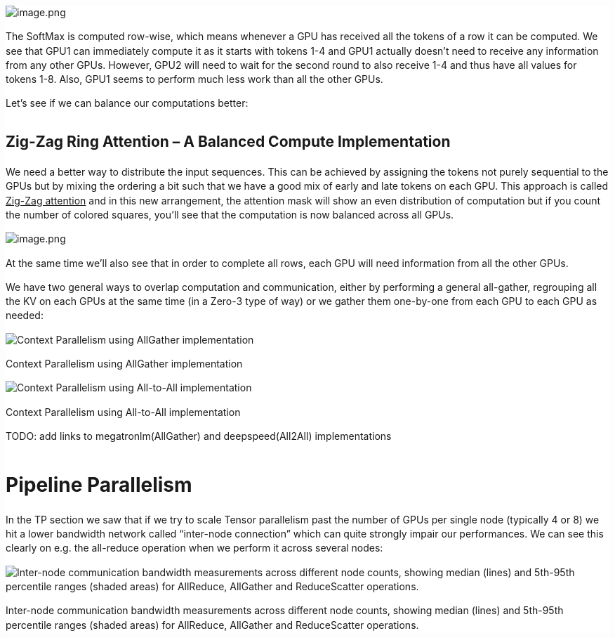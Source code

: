 ![image.png](The%20Ultra-Scale%20Playbook%20Training%20LLMs%20on%20GPU%20Clus%20af1b4137215e4e4eb1971e7dfa3185a9/image%2037.png)

The SoftMax is computed row-wise, which means whenever a GPU has received all the tokens of a row it can be computed. We see that GPU1 can immediately compute it as it starts with tokens 1-4 and GPU1 actually doesn’t need to receive any information from any other GPUs. However, GPU2 will need to wait for the second round to also receive 1-4 and thus have all values for tokens 1-8. Also, GPU1 seems to perform much less work than all the other GPUs.

Let’s see if we can balance our computations better:

## Zig-Zag Ring Attention – A Balanced Compute Implementation

We need a better way to distribute the input sequences. This can be achieved by assigning the tokens not purely sequential to the GPUs but by mixing the ordering a bit such that we have a good mix of early and late tokens on each GPU. This approach is called [Zig-Zag attention](https://arxiv.org/pdf/2311.09431) and in this new arrangement, the attention mask will show an even distribution of computation but if you count the number of colored squares, you’ll see that the computation is now balanced across all GPUs.

![image.png](The%20Ultra-Scale%20Playbook%20Training%20LLMs%20on%20GPU%20Clus%20af1b4137215e4e4eb1971e7dfa3185a9/image%2038.png)

At the same time we’ll also see that in order to complete all rows, each GPU will need information from all the other GPUs.

We have two general ways to overlap computation and communication, either by performing a general all-gather, regrouping all the KV on each GPUs at the same time (in a Zero-3 type of way) or we gather them one-by-one from each GPU to each GPU as needed:

![Context Parallelism using AllGather implementation](The%20Ultra-Scale%20Playbook%20Training%20LLMs%20on%20GPU%20Clus%20af1b4137215e4e4eb1971e7dfa3185a9/image%2039.png)

Context Parallelism using AllGather implementation

![Context Parallelism using All-to-All implementation](The%20Ultra-Scale%20Playbook%20Training%20LLMs%20on%20GPU%20Clus%20af1b4137215e4e4eb1971e7dfa3185a9/image%2040.png)

Context Parallelism using All-to-All implementation

TODO: add links to megatronlm(AllGather) and deepspeed(All2All) implementations

# 

# Pipeline Parallelism

In the TP section we saw that if we try to scale Tensor parallelism past the number of GPUs per single node (typically 4 or 8) we hit a lower bandwidth network called “inter-node connection” which can quite strongly impair our performances. We can see this clearly on e.g. the all-reduce operation when we perform it across several nodes:

![Inter-node communication bandwidth measurements across different node counts, showing median (lines) and 5th-95th percentile ranges (shaded areas) for AllReduce, AllGather and ReduceScatter operations.](The%20Ultra-Scale%20Playbook%20Training%20LLMs%20on%20GPU%20Clus%20af1b4137215e4e4eb1971e7dfa3185a9/image%2041.png)

Inter-node communication bandwidth measurements across different node counts, showing median (lines) and 5th-95th percentile ranges (shaded areas) for AllReduce, AllGather and ReduceScatter operations.
